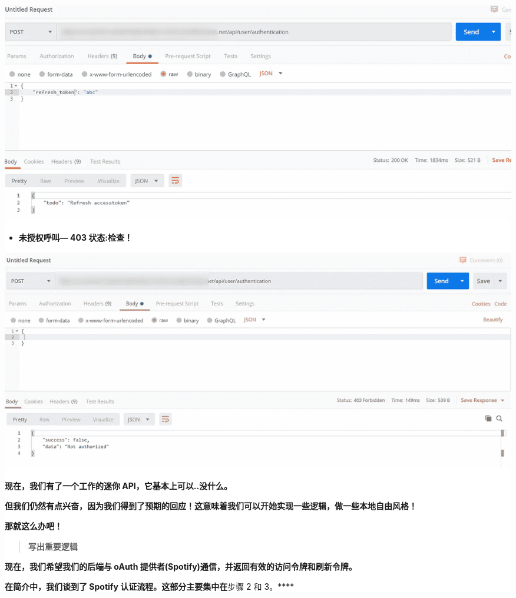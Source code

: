**![](img/23e71f01d44456ce3aa4e46c12915355.png)**

*   **未授权呼叫— 403 状态:检查！**

**![](img/e415c8b1fdaab9277ff9f961cdb302fb.png)**

**现在，我们有了一个工作的迷你 API，它基本上可以..没什么。**

**但我们仍然有点兴奋，因为我们得到了预期的回应！这意味着我们可以开始实现一些逻辑，做一些本地自由风格！**

****那就这么办吧！****

> ****写出重要逻辑****

**现在，我们希望我们的后端与 oAuth 提供者(Spotify)通信，并返回有效的访问令牌和刷新令牌。**

**在简介中，我们谈到了 Spotify 认证流程。这部分主要集中在**步骤 2 和 3。****
